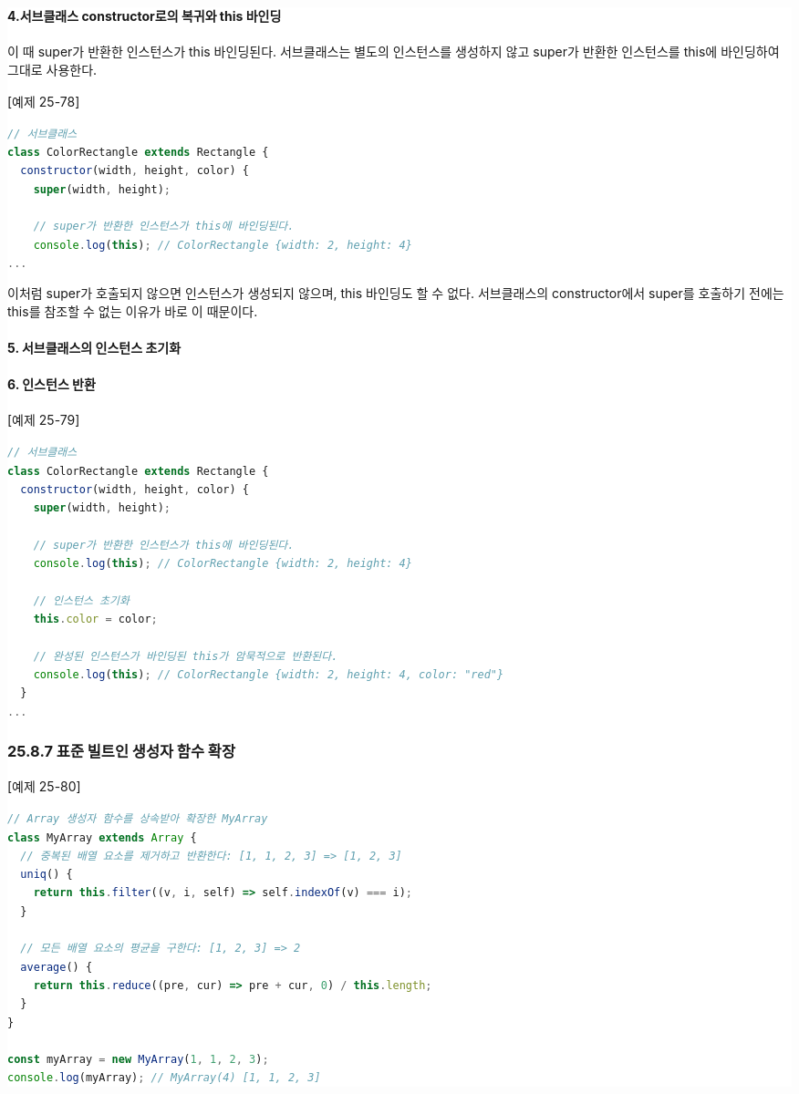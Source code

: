 ```javascript
```

#### 4.서브클래스 constructor로의 복귀와 this 바인딩

이 때 super가 반환한 인스턴스가 this 바인딩된다. 
서브클래스는 별도의 인스턴스를 생성하지 않고 super가 반환한 인스턴스를 this에 바인딩하여 그대로 사용한다.

[예제 25-78]

```javascript
// 서브클래스
class ColorRectangle extends Rectangle {
  constructor(width, height, color) {
    super(width, height);

    // super가 반환한 인스턴스가 this에 바인딩된다.
    console.log(this); // ColorRectangle {width: 2, height: 4}
...
```

이처럼 super가 호출되지 않으면 인스턴스가 생성되지 않으며, this 바인딩도 할 수 없다.
서브클래스의 constructor에서 super를 호출하기 전에는 this를 참조할 수 없는 이유가 바로 이 때문이다.

#### 5. 서브클래스의 인스턴스 초기화

#### 6. 인스턴스 반환

[예제 25-79]

```javascript
// 서브클래스
class ColorRectangle extends Rectangle {
  constructor(width, height, color) {
    super(width, height);

    // super가 반환한 인스턴스가 this에 바인딩된다.
    console.log(this); // ColorRectangle {width: 2, height: 4}

    // 인스턴스 초기화
    this.color = color;

    // 완성된 인스턴스가 바인딩된 this가 암묵적으로 반환된다.
    console.log(this); // ColorRectangle {width: 2, height: 4, color: "red"}
  }
...
```

### 25.8.7 표준 빌트인 생성자 함수 확장

[예제 25-80]

```javascript
// Array 생성자 함수를 상속받아 확장한 MyArray
class MyArray extends Array {
  // 중복된 배열 요소를 제거하고 반환한다: [1, 1, 2, 3] => [1, 2, 3]
  uniq() {
    return this.filter((v, i, self) => self.indexOf(v) === i);
  }

  // 모든 배열 요소의 평균을 구한다: [1, 2, 3] => 2
  average() {
    return this.reduce((pre, cur) => pre + cur, 0) / this.length;
  }
}

const myArray = new MyArray(1, 1, 2, 3);
console.log(myArray); // MyArray(4) [1, 1, 2, 3]
```